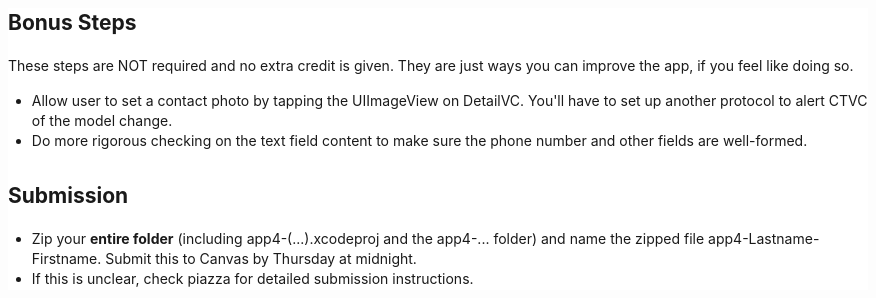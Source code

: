 ## Bonus Steps
These steps are NOT required and no extra credit is given. They are just ways you can improve the app, if you feel like doing so.
* Allow user to set a contact photo by tapping the UIImageView on DetailVC. You'll have to set up another protocol to alert CTVC of the model change.
* Do more rigorous checking on the text field content to make sure the phone number and other fields are well-formed.

## Submission
* Zip your **entire folder** (including app4-(...).xcodeproj and the app4-... folder) and name the zipped file app4-Lastname-Firstname. Submit this to Canvas by Thursday at midnight.
* If this is unclear, check piazza for detailed submission instructions.

